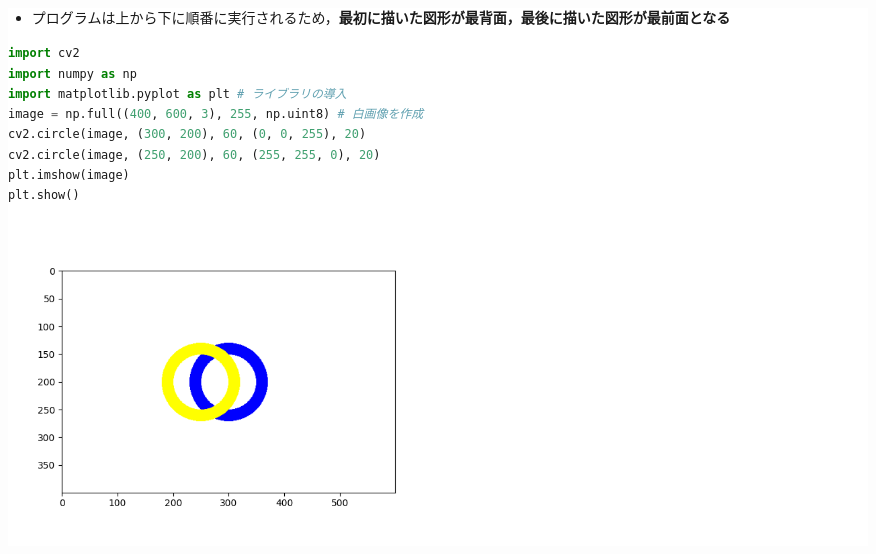 - プログラムは上から下に順番に実行されるため，**最初に描いた図形が最背面，最後に描いた図形が最前面となる**

```python
import cv2
import numpy as np
import matplotlib.pyplot as plt # ライブラリの導⼊
image = np.full((400, 600, 3), 255, np.uint8) # 白画像を作成
cv2.circle(image, (300, 200), 60, (0, 0, 255), 20)
cv2.circle(image, (250, 200), 60, (255, 255, 0), 20)
plt.imshow(image)
plt.show()
```
<img src="./fig/circle4.png" width="50%">
